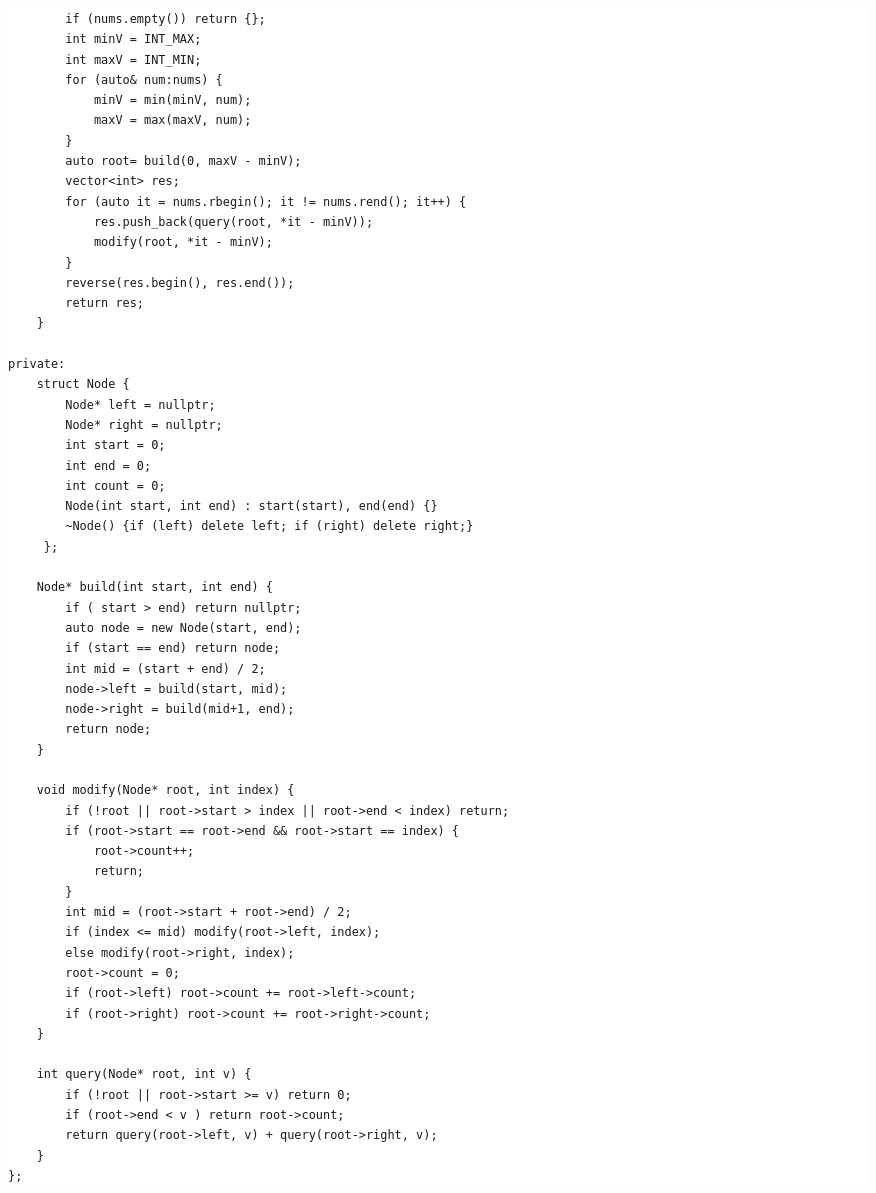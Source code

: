 ```
        if (nums.empty()) return {};
        int minV = INT_MAX;
        int maxV = INT_MIN;
        for (auto& num:nums) {
            minV = min(minV, num);
            maxV = max(maxV, num);
        }
        auto root= build(0, maxV - minV);
        vector<int> res;
        for (auto it = nums.rbegin(); it != nums.rend(); it++) {
            res.push_back(query(root, *it - minV));
            modify(root, *it - minV);
        }
        reverse(res.begin(), res.end());
        return res;
    }
    
private:
    struct Node {
        Node* left = nullptr;
        Node* right = nullptr;
        int start = 0;
        int end = 0;
        int count = 0;
        Node(int start, int end) : start(start), end(end) {}
        ~Node() {if (left) delete left; if (right) delete right;}
     };
    
    Node* build(int start, int end) {
        if ( start > end) return nullptr;
        auto node = new Node(start, end);
        if (start == end) return node;
        int mid = (start + end) / 2;
        node->left = build(start, mid);
        node->right = build(mid+1, end);     
        return node;
    }
    
    void modify(Node* root, int index) {
        if (!root || root->start > index || root->end < index) return;
        if (root->start == root->end && root->start == index) {
            root->count++;
            return;
        }
        int mid = (root->start + root->end) / 2;
        if (index <= mid) modify(root->left, index);
        else modify(root->right, index);
        root->count = 0;
        if (root->left) root->count += root->left->count;
        if (root->right) root->count += root->right->count;
    } 
    
    int query(Node* root, int v) {
        if (!root || root->start >= v) return 0;
        if (root->end < v ) return root->count;
        return query(root->left, v) + query(root->right, v);
    }
};
```





